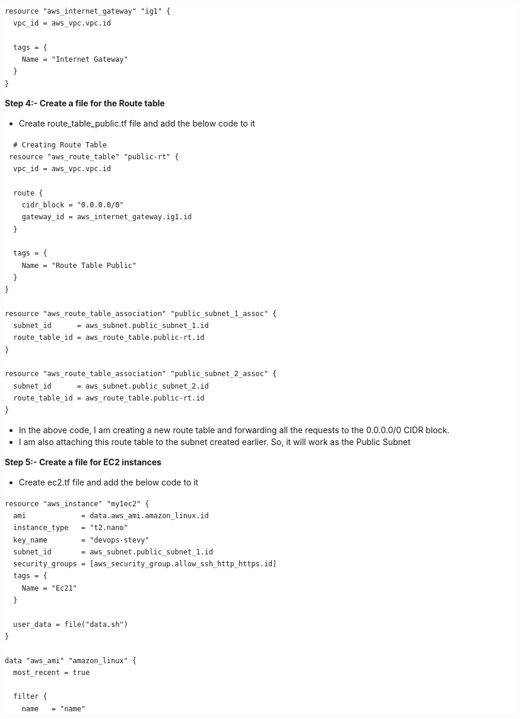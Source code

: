 ```hcl
resource "aws_internet_gateway" "ig1" {
  vpc_id = aws_vpc.vpc.id

  tags = {
    Name = "Internet Gateway"
  }
}
  ```

**Step 4:- Create a file for the Route table**

* Create route_table_public.tf file and add the below code to it

```hcl
  # Creating Route Table
 resource "aws_route_table" "public-rt" {
  vpc_id = aws_vpc.vpc.id

  route {
    cidr_block = "0.0.0.0/0"
    gateway_id = aws_internet_gateway.ig1.id
  }

  tags = {
    Name = "Route Table Public"
  }
}

resource "aws_route_table_association" "public_subnet_1_assoc" {
  subnet_id      = aws_subnet.public_subnet_1.id
  route_table_id = aws_route_table.public-rt.id
}

resource "aws_route_table_association" "public_subnet_2_assoc" {
  subnet_id      = aws_subnet.public_subnet_2.id
  route_table_id = aws_route_table.public-rt.id
}
 ```
* In the above code, I am creating a new route table and forwarding all the requests to the 0.0.0.0/0 CIDR block.
* I am also attaching this route table to the subnet created earlier. So, it will work as the Public Subnet

**Step 5:- Create a file for EC2 instances**

* Create ec2.tf file and add the below code to it


```hcl 
resource "aws_instance" "my1ec2" {
  ami             = data.aws_ami.amazon_linux.id
  instance_type   = "t2.nano"
  key_name        = "devops-stevy"
  subnet_id       = aws_subnet.public_subnet_1.id
  security_groups = [aws_security_group.allow_ssh_http_https.id]
  tags = {
    Name = "Ec21"
  }

  user_data = file("data.sh")
}

data "aws_ami" "amazon_linux" {
  most_recent = true

  filter {
    name   = "name"
```